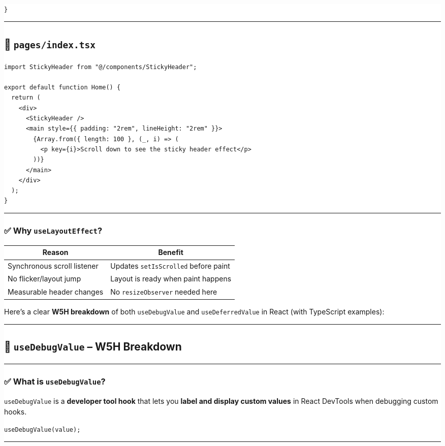 ```tsx
}
```

---

## 📄 `pages/index.tsx`

```tsx
import StickyHeader from "@/components/StickyHeader";

export default function Home() {
  return (
    <div>
      <StickyHeader />
      <main style={{ padding: "2rem", lineHeight: "2rem" }}>
        {Array.from({ length: 100 }, (_, i) => (
          <p key={i}>Scroll down to see the sticky header effect</p>
        ))}
      </main>
    </div>
  );
}
```

---

### ✅ Why `useLayoutEffect`?

| Reason                      | Benefit                              |
| --------------------------- | ------------------------------------ |
| Synchronous scroll listener | Updates `setIsScrolled` before paint |
| No flicker/layout jump      | Layout is ready when paint happens   |
| Measurable header changes   | No `resizeObserver` needed here      |

Here’s a clear **W5H breakdown** of both `useDebugValue` and `useDeferredValue` in React (with TypeScript examples):

---

## 🧠 `useDebugValue` – W5H Breakdown

---

### ✅ **What** is `useDebugValue`?

`useDebugValue` is a **developer tool hook** that lets you **label and display custom values** in React DevTools when debugging custom hooks.

```tsx
useDebugValue(value);
```

---